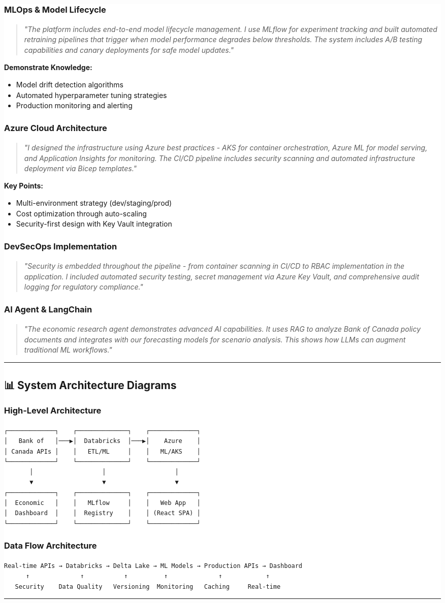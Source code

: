 ### **MLOps & Model Lifecycle**
> *"The platform includes end-to-end model lifecycle management. I use MLflow for experiment tracking and built automated retraining pipelines that trigger when model performance degrades below thresholds. The system includes A/B testing capabilities and canary deployments for safe model updates."*

**Demonstrate Knowledge:**
- Model drift detection algorithms
- Automated hyperparameter tuning strategies
- Production monitoring and alerting

### **Azure Cloud Architecture**
> *"I designed the infrastructure using Azure best practices - AKS for container orchestration, Azure ML for model serving, and Application Insights for monitoring. The CI/CD pipeline includes security scanning and automated infrastructure deployment via Bicep templates."*

**Key Points:**
- Multi-environment strategy (dev/staging/prod)
- Cost optimization through auto-scaling
- Security-first design with Key Vault integration

### **DevSecOps Implementation**
> *"Security is embedded throughout the pipeline - from container scanning in CI/CD to RBAC implementation in the application. I included automated security testing, secret management via Azure Key Vault, and comprehensive audit logging for regulatory compliance."*

### **AI Agent & LangChain**
> *"The economic research agent demonstrates advanced AI capabilities. It uses RAG to analyze Bank of Canada policy documents and integrates with our forecasting models for scenario analysis. This shows how LLMs can augment traditional ML workflows."*

---

## 📊 System Architecture Diagrams

### **High-Level Architecture**
```
┌─────────────┐    ┌──────────────┐    ┌─────────────┐
│   Bank of   │───▶│  Databricks  │───▶│    Azure    │
│ Canada APIs │    │   ETL/ML     │    │   ML/AKS    │
└─────────────┘    └──────────────┘    └─────────────┘
       │                   │                   │
       ▼                   ▼                   ▼
┌─────────────┐    ┌──────────────┐    ┌─────────────┐
│  Economic   │    │   MLflow     │    │   Web App   │
│  Dashboard  │    │  Registry    │    │ (React SPA) │
└─────────────┘    └──────────────┘    └─────────────┘
```

### **Data Flow Architecture**
```
Real-time APIs → Databricks → Delta Lake → ML Models → Production APIs → Dashboard
      ↑              ↑           ↑          ↑              ↑            ↑
   Security    Data Quality   Versioning  Monitoring   Caching     Real-time
```

---